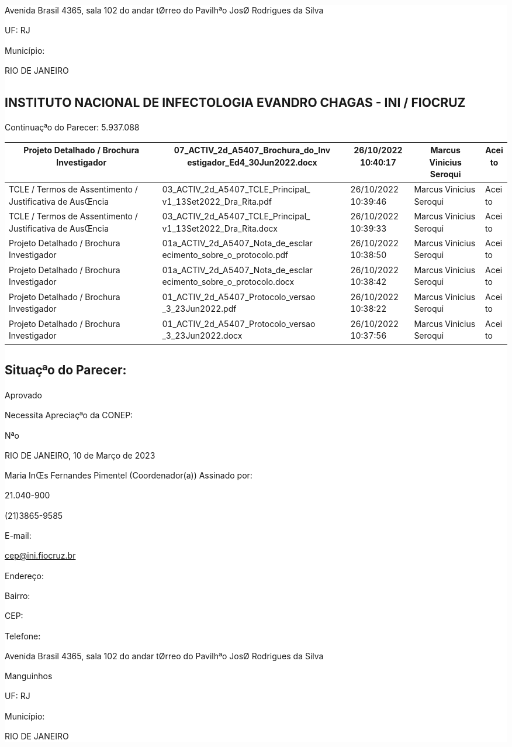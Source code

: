 Avenida Brasil 4365, sala 102 do andar tØrreo do Pavilhªo JosØ Rodrigues da Silva

UF: RJ

Município:

RIO DE JANEIRO

## INSTITUTO NACIONAL DE INFECTOLOGIA EVANDRO CHAGAS - INI / FIOCRUZ



Continuaçªo do Parecer: 5.937.088

| Projeto Detalhado / Brochura Investigador                 | 07_ACTIV_2d_A5407_Brochura_do_Inv estigador_Ed4_30Jun2022.docx    | 26/10/2022 10:40:17   | Marcus Vinicius Seroqui   | Aceito   |
|-----------------------------------------------------------|-------------------------------------------------------------------|-----------------------|---------------------------|----------|
| TCLE / Termos de Assentimento / Justificativa de AusŒncia | 03_ACTIV_2d_A5407_TCLE_Principal_ v1_13Set2022_Dra_Rita.pdf       | 26/10/2022 10:39:46   | Marcus Vinicius Seroqui   | Aceito   |
| TCLE / Termos de Assentimento / Justificativa de AusŒncia | 03_ACTIV_2d_A5407_TCLE_Principal_ v1_13Set2022_Dra_Rita.docx      | 26/10/2022 10:39:33   | Marcus Vinicius Seroqui   | Aceito   |
| Projeto Detalhado / Brochura Investigador                 | 01a_ACTIV_2d_A5407_Nota_de_esclar ecimento_sobre_o_protocolo.pdf  | 26/10/2022 10:38:50   | Marcus Vinicius Seroqui   | Aceito   |
| Projeto Detalhado / Brochura Investigador                 | 01a_ACTIV_2d_A5407_Nota_de_esclar ecimento_sobre_o_protocolo.docx | 26/10/2022 10:38:42   | Marcus Vinicius Seroqui   | Aceito   |
| Projeto Detalhado / Brochura Investigador                 | 01_ACTIV_2d_A5407_Protocolo_versao _3_23Jun2022.pdf               | 26/10/2022 10:38:22   | Marcus Vinicius Seroqui   | Aceito   |
| Projeto Detalhado / Brochura Investigador                 | 01_ACTIV_2d_A5407_Protocolo_versao _3_23Jun2022.docx              | 26/10/2022 10:37:56   | Marcus Vinicius Seroqui   | Aceito   |

## Situaçªo do Parecer:

Aprovado

Necessita Apreciaçªo da CONEP:

Nªo

RIO DE JANEIRO, 10 de Março de 2023

Maria InŒs Fernandes Pimentel (Coordenador(a)) Assinado por:

21.040-900

(21)3865-9585

E-mail:

cep@ini.fiocruz.br

Endereço:

Bairro:

CEP:

Telefone:

Avenida Brasil 4365, sala 102 do andar tØrreo do Pavilhªo JosØ Rodrigues da Silva

Manguinhos

UF: RJ

Município:

RIO DE JANEIRO